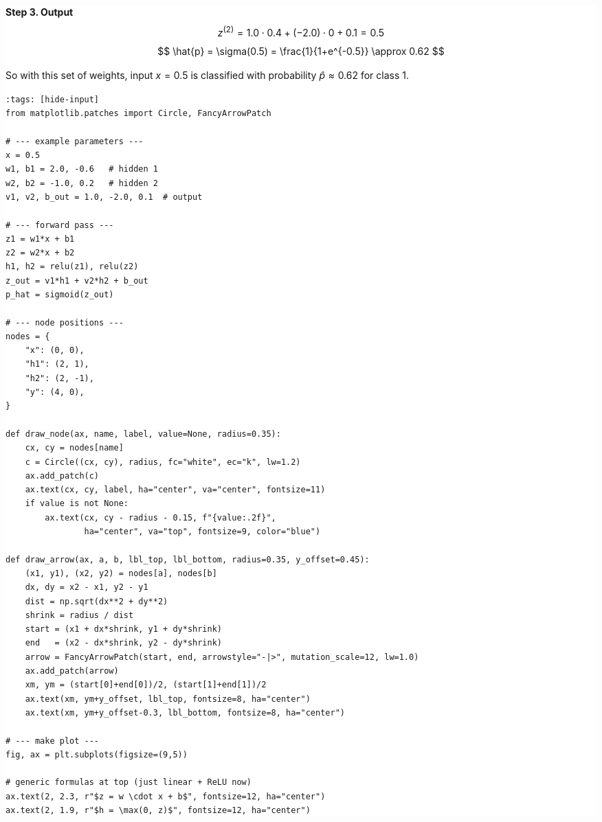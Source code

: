 **Step 3. Output**  
$$
z^{(2)} = 1.0 \cdot 0.4 + (-2.0) \cdot 0 + 0.1 = 0.5
$$
$$
\hat{p} = \sigma(0.5) = \frac{1}{1+e^{-0.5}} \approx 0.62
$$

So with this set of weights, input $x=0.5$ is classified with probability $\hat{p} \approx 0.62$ for class 1.


```{code-cell} ipython3
:tags: [hide-input]
from matplotlib.patches import Circle, FancyArrowPatch

# --- example parameters ---
x = 0.5
w1, b1 = 2.0, -0.6   # hidden 1
w2, b2 = -1.0, 0.2   # hidden 2
v1, v2, b_out = 1.0, -2.0, 0.1  # output

# --- forward pass ---
z1 = w1*x + b1
z2 = w2*x + b2
h1, h2 = relu(z1), relu(z2)
z_out = v1*h1 + v2*h2 + b_out
p_hat = sigmoid(z_out)

# --- node positions ---
nodes = {
    "x": (0, 0),
    "h1": (2, 1),
    "h2": (2, -1),
    "y": (4, 0),
}

def draw_node(ax, name, label, value=None, radius=0.35):
    cx, cy = nodes[name]
    c = Circle((cx, cy), radius, fc="white", ec="k", lw=1.2)
    ax.add_patch(c)
    ax.text(cx, cy, label, ha="center", va="center", fontsize=11)
    if value is not None:
        ax.text(cx, cy - radius - 0.15, f"{value:.2f}", 
                ha="center", va="top", fontsize=9, color="blue")

def draw_arrow(ax, a, b, lbl_top, lbl_bottom, radius=0.35, y_offset=0.45):
    (x1, y1), (x2, y2) = nodes[a], nodes[b]
    dx, dy = x2 - x1, y2 - y1
    dist = np.sqrt(dx**2 + dy**2)
    shrink = radius / dist
    start = (x1 + dx*shrink, y1 + dy*shrink)
    end   = (x2 - dx*shrink, y2 - dy*shrink)
    arrow = FancyArrowPatch(start, end, arrowstyle="-|>", mutation_scale=12, lw=1.0)
    ax.add_patch(arrow)
    xm, ym = (start[0]+end[0])/2, (start[1]+end[1])/2
    ax.text(xm, ym+y_offset, lbl_top, fontsize=8, ha="center")
    ax.text(xm, ym+y_offset-0.3, lbl_bottom, fontsize=8, ha="center")

# --- make plot ---
fig, ax = plt.subplots(figsize=(9,5))

# generic formulas at top (just linear + ReLU now)
ax.text(2, 2.3, r"$z = w \cdot x + b$", fontsize=12, ha="center")
ax.text(2, 1.9, r"$h = \max(0, z)$", fontsize=12, ha="center")
```